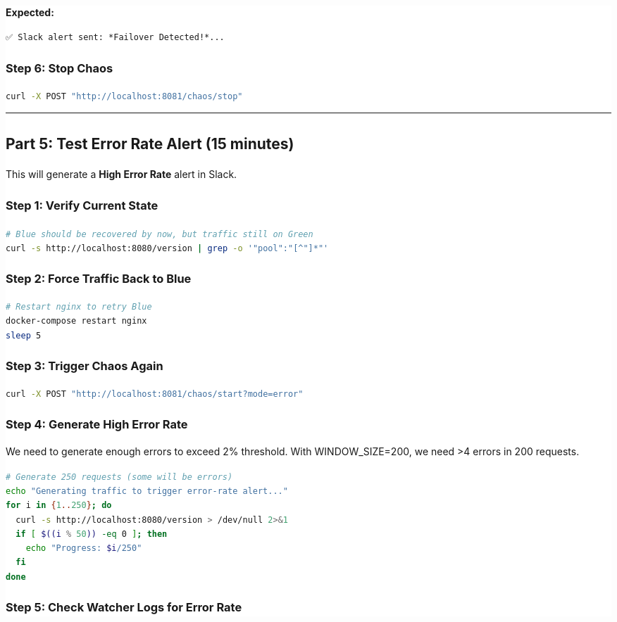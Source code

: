 **Expected:**
```
✅ Slack alert sent: *Failover Detected!*...
```

### Step 6: Stop Chaos

```bash
curl -X POST "http://localhost:8081/chaos/stop"
```

---

## Part 5: Test Error Rate Alert (15 minutes)

This will generate a **High Error Rate** alert in Slack.

### Step 1: Verify Current State

```bash
# Blue should be recovered by now, but traffic still on Green
curl -s http://localhost:8080/version | grep -o '"pool":"[^"]*"'
```

### Step 2: Force Traffic Back to Blue

```bash
# Restart nginx to retry Blue
docker-compose restart nginx
sleep 5
```

### Step 3: Trigger Chaos Again

```bash
curl -X POST "http://localhost:8081/chaos/start?mode=error"
```

### Step 4: Generate High Error Rate

We need to generate enough errors to exceed 2% threshold.
With WINDOW_SIZE=200, we need >4 errors in 200 requests.

```bash
# Generate 250 requests (some will be errors)
echo "Generating traffic to trigger error-rate alert..."
for i in {1..250}; do
  curl -s http://localhost:8080/version > /dev/null 2>&1
  if [ $((i % 50)) -eq 0 ]; then
    echo "Progress: $i/250"
  fi
done
```

### Step 5: Check Watcher Logs for Error Rate
